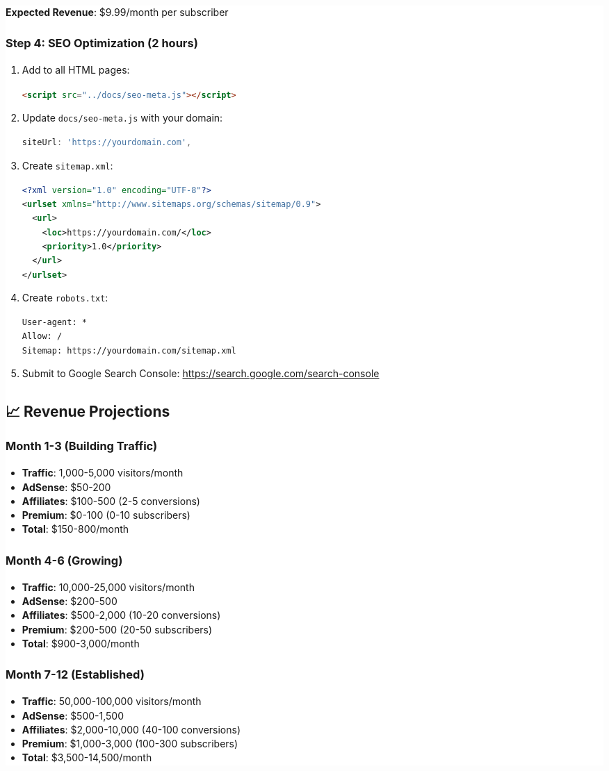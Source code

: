 **Expected Revenue**: $9.99/month per subscriber

### Step 4: SEO Optimization (2 hours)
1. Add to all HTML pages:
   ```html
   <script src="../docs/seo-meta.js"></script>
   ```

2. Update `docs/seo-meta.js` with your domain:
   ```javascript
   siteUrl: 'https://yourdomain.com',
   ```

3. Create `sitemap.xml`:
   ```xml
   <?xml version="1.0" encoding="UTF-8"?>
   <urlset xmlns="http://www.sitemaps.org/schemas/sitemap/0.9">
     <url>
       <loc>https://yourdomain.com/</loc>
       <priority>1.0</priority>
     </url>
   </urlset>
   ```

4. Create `robots.txt`:
   ```
   User-agent: *
   Allow: /
   Sitemap: https://yourdomain.com/sitemap.xml
   ```

5. Submit to Google Search Console: https://search.google.com/search-console

## 📈 Revenue Projections

### Month 1-3 (Building Traffic)
- **Traffic**: 1,000-5,000 visitors/month
- **AdSense**: $50-200
- **Affiliates**: $100-500 (2-5 conversions)
- **Premium**: $0-100 (0-10 subscribers)
- **Total**: $150-800/month

### Month 4-6 (Growing)
- **Traffic**: 10,000-25,000 visitors/month
- **AdSense**: $200-500
- **Affiliates**: $500-2,000 (10-20 conversions)
- **Premium**: $200-500 (20-50 subscribers)
- **Total**: $900-3,000/month

### Month 7-12 (Established)
- **Traffic**: 50,000-100,000 visitors/month
- **AdSense**: $500-1,500
- **Affiliates**: $2,000-10,000 (40-100 conversions)
- **Premium**: $1,000-3,000 (100-300 subscribers)
- **Total**: $3,500-14,500/month
